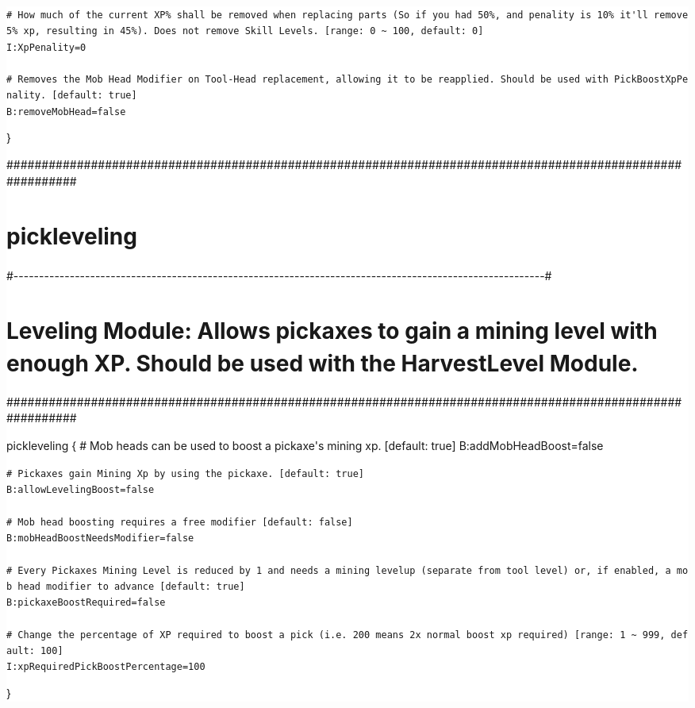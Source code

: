     # How much of the current XP% shall be removed when replacing parts (So if you had 50%, and penality is 10% it'll remove 5% xp, resulting in 45%). Does not remove Skill Levels. [range: 0 ~ 100, default: 0]
    I:XpPenality=0

    # Removes the Mob Head Modifier on Tool-Head replacement, allowing it to be reapplied. Should be used with PickBoostXpPenality. [default: true]
    B:removeMobHead=false
}


##########################################################################################################
# pickleveling
#--------------------------------------------------------------------------------------------------------#
# Leveling Module: Allows pickaxes to gain a mining level with enough XP. Should be used with the HarvestLevel Module.
##########################################################################################################

pickleveling {
    # Mob heads can be used to boost a pickaxe's mining xp. [default: true]
    B:addMobHeadBoost=false

    # Pickaxes gain Mining Xp by using the pickaxe. [default: true]
    B:allowLevelingBoost=false

    # Mob head boosting requires a free modifier [default: false]
    B:mobHeadBoostNeedsModifier=false

    # Every Pickaxes Mining Level is reduced by 1 and needs a mining levelup (separate from tool level) or, if enabled, a mob head modifier to advance [default: true]
    B:pickaxeBoostRequired=false

    # Change the percentage of XP required to boost a pick (i.e. 200 means 2x normal boost xp required) [range: 1 ~ 999, default: 100]
    I:xpRequiredPickBoostPercentage=100
}
